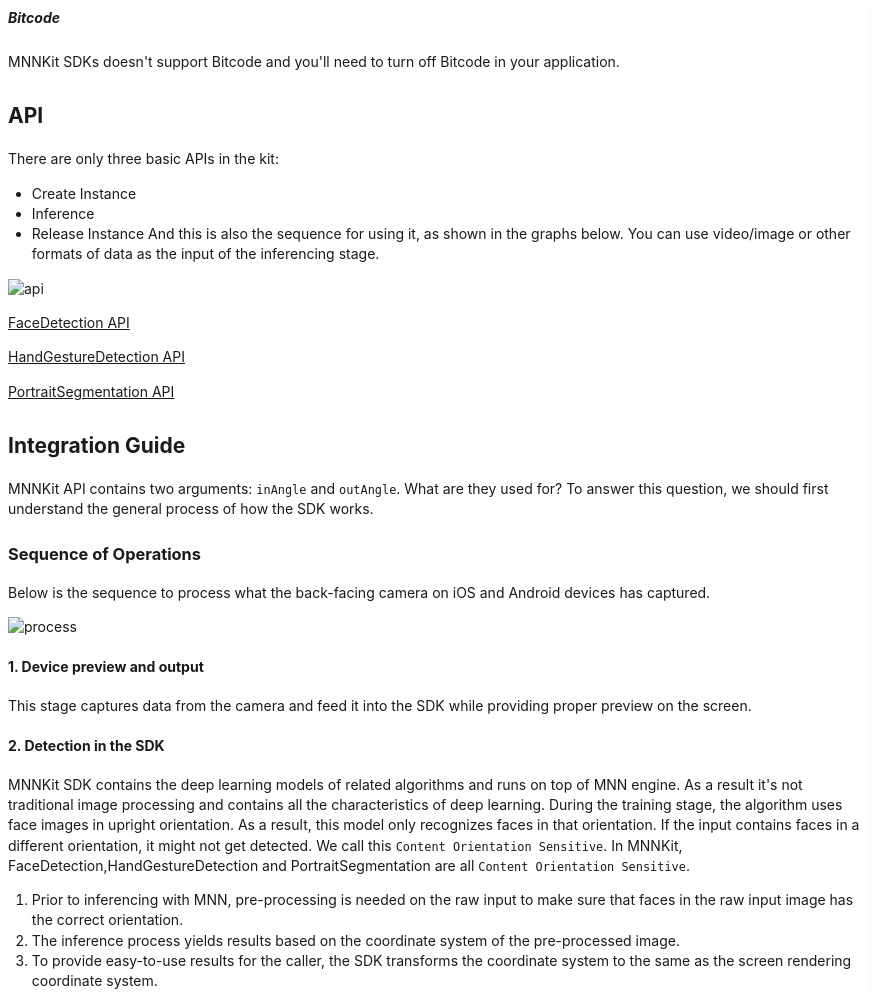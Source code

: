 ##### Bitcode

MNNKit SDKs doesn't support Bitcode and you'll need to turn off Bitcode in your application.


## API

There are only three basic APIs in the kit:
  - Create Instance
  - Inference
  - Release Instance
And this is also the sequence for using it, as shown in the graphs below. You can use video/image or other formats of data as the input of the inferencing stage.

![api](doc/api_flow.png)

[FaceDetection API](doc/FaceDetection_CN.md)

[HandGestureDetection API](doc/HandGestureDetection_CN.md)

[PortraitSegmentation API](doc/PortraitSegmentation_CN.md)



## Integration Guide

MNNKit API contains two arguments: ``inAngle`` and ``outAngle``. What are they used for? To answer this question, we should first understand the general process of how the SDK works.
### Sequence of Operations

Below is the sequence to process what the back-facing camera on iOS and Android devices has captured.

![process](doc/process_graph.png)

#### 1. Device preview and output

This stage captures data from the camera and feed it into the SDK while providing proper preview on the screen.

#### 2. Detection in the SDK

MNNKit SDK contains the deep learning models of related algorithms and runs on top of MNN engine. As a result it's not traditional image processing and contains all the characteristics of deep learning. During the training stage, the algorithm uses face images in upright orientation. As a result, this model only recognizes faces in that orientation. If the input contains faces in a different orientation, it might not get detected. We call this ``Content Orientation Sensitive``. In MNNKit, FaceDetection,HandGestureDetection and PortraitSegmentation are all ``Content Orientation Sensitive``.

1. Prior to inferencing with MNN, pre-processing is needed on the raw input to make sure that faces in the raw input image has the correct orientation.
2. The inference process yields results based on the coordinate system of the pre-processed image.
3. To provide easy-to-use results for the caller, the SDK transforms the coordinate system to the same as the screen rendering coordinate system.

